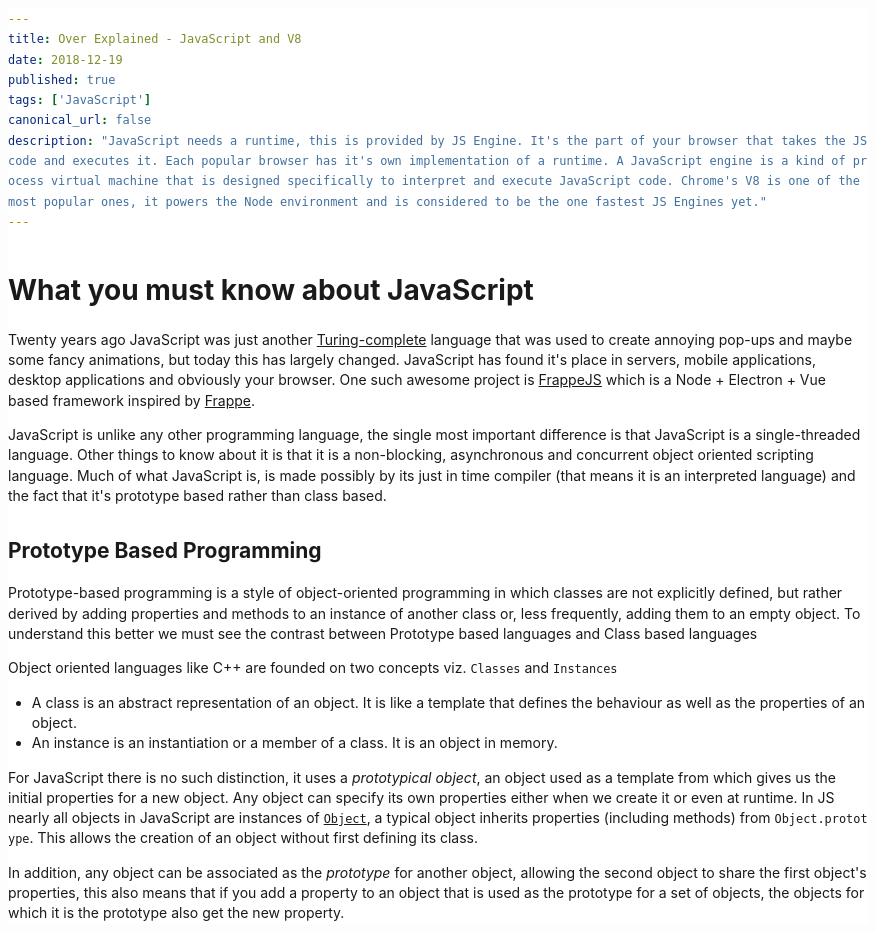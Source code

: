 ```yaml
---
title: Over Explained - JavaScript and V8
date: 2018-12-19
published: true
tags: ['JavaScript']
canonical_url: false
description: "JavaScript needs a runtime, this is provided by JS Engine. It's the part of your browser that takes the JS code and executes it. Each popular browser has it's own implementation of a runtime. A JavaScript engine is a kind of process virtual machine that is designed specifically to interpret and execute JavaScript code. Chrome's V8 is one of the most popular ones, it powers the Node environment and is considered to be the one fastest JS Engines yet."
---
```


# What you must know about JavaScript

Twenty years ago JavaScript was just another [Turing-complete](https://stackoverflow.com/questions/7284/what-is-turing-complete) language that was used to create annoying pop-ups and maybe some fancy animations, but today this has largely changed. JavaScript has found it's place in servers, mobile applications, desktop applications and obviously your browser. One such awesome project is [FrappeJS](https://github.com/frappe/frappejs) which is a Node + Electron + Vue based framework inspired by [Frappe](https://github.com/frappe/frappe).

JavaScript is unlike any other programming language, the single most important difference is that JavaScript is a single-threaded language. Other things to know about it is that it is a non-blocking, asynchronous and concurrent object oriented scripting language. Much of what JavaScript is, is made possibly by its just in time compiler (that means it is an interpreted language) and the fact that it's prototype based rather than class based.

## Prototype Based Programming

Prototype-based programming is a style of object-oriented programming in which classes are not explicitly defined, but rather derived by adding properties and methods to an instance of another class or, less frequently, adding them to an empty object. To understand this better we must see the contrast between Prototype based languages and Class based languages

Object oriented languages like C++ are founded on two concepts viz. `Classes` and `Instances`

*   A class is an abstract representation of an object. It is like a template that defines the behaviour as well as the properties of an object.
*   An instance is an instantiation or a member of a class. It is an object in memory.

For JavaScript there is no such distinction, it uses a _prototypical object_, an object used as a template from which gives us the initial properties for a new object. Any object can specify its own properties either when we create it or even at runtime. In JS nearly all objects in JavaScript are instances of [`Object`](https://developer.mozilla.org/en-US/docs/Web/JavaScript/Reference/Global_Objects/Object), a typical object inherits properties (including methods) from `Object.prototype`. This allows the creation of an object without first defining its class.

In addition, any object can be associated as the _prototype_ for another object, allowing the second object to share the first object's properties, this also means that if you add a property to an object that is used as the prototype for a set of objects, the objects for which it is the prototype also get the new property.
